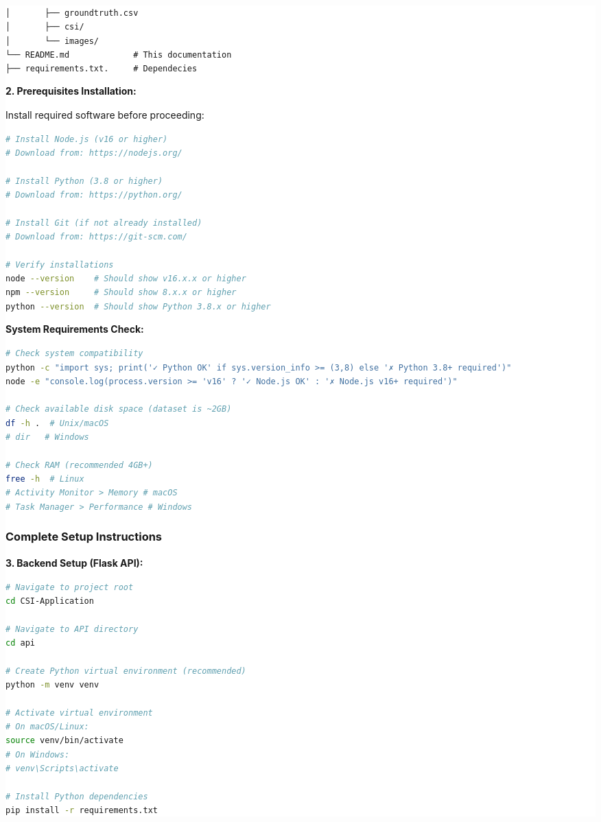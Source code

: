 ```
│       ├── groundtruth.csv
│       ├── csi/
│       └── images/
└── README.md             # This documentation
├── requirements.txt.     # Dependecies 
```

**2. Prerequisites Installation:**

Install required software before proceeding:

```bash
# Install Node.js (v16 or higher)
# Download from: https://nodejs.org/

# Install Python (3.8 or higher)
# Download from: https://python.org/

# Install Git (if not already installed)
# Download from: https://git-scm.com/

# Verify installations
node --version    # Should show v16.x.x or higher
npm --version     # Should show 8.x.x or higher
python --version  # Should show Python 3.8.x or higher
```

**System Requirements Check:**

```bash
# Check system compatibility
python -c "import sys; print('✓ Python OK' if sys.version_info >= (3,8) else '✗ Python 3.8+ required')"
node -e "console.log(process.version >= 'v16' ? '✓ Node.js OK' : '✗ Node.js v16+ required')"

# Check available disk space (dataset is ~2GB)
df -h .  # Unix/macOS
# dir   # Windows

# Check RAM (recommended 4GB+)
free -h  # Linux
# Activity Monitor > Memory # macOS
# Task Manager > Performance # Windows
```

### Complete Setup Instructions

**3. Backend Setup (Flask API):**

```bash
# Navigate to project root
cd CSI-Application

# Navigate to API directory
cd api

# Create Python virtual environment (recommended)
python -m venv venv

# Activate virtual environment
# On macOS/Linux:
source venv/bin/activate
# On Windows:
# venv\Scripts\activate

# Install Python dependencies
pip install -r requirements.txt
```